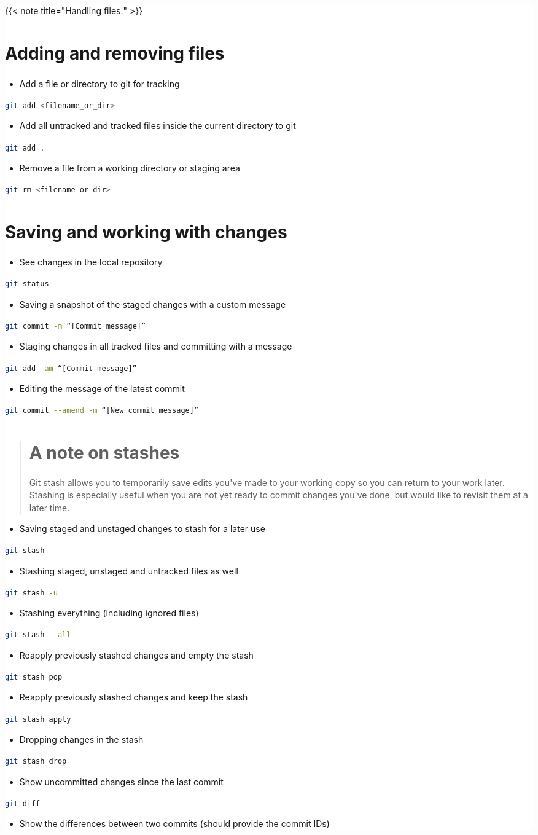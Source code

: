 
{{< note title="Handling files:" >}}
# Adding and removing files
- Add a file or directory to git for tracking
```bash
git add <filename_or_dir>
```
- Add all untracked and tracked files inside the current directory to git
```bash
git add .
```
- Remove a file from a working directory or staging area
```bash
git rm <filename_or_dir>
```
# Saving and working with changes
- See changes in the local repository
```bash
git status
```
- Saving a snapshot of the staged changes with a custom message
```bash
git commit -m “[Commit message]”
```
- Staging changes in all tracked files and committing with a message
```bash
git add -am “[Commit message]”
```
- Editing the message of the latest commit
```bash
git commit --amend -m “[New commit message]”
```
> # A note on stashes
> Git stash allows you to temporarily save edits you've made to your working copy so you can return to your work later. Stashing is especially useful when you are not yet ready to commit
changes you've done, but would like to revisit them at a later time.

- Saving staged and unstaged changes to stash for a later use
```bash
git stash
```
- Stashing staged, unstaged and untracked files as well
```bash
git stash -u
```
- Stashing everything (including ignored files)
```bash
git stash --all
```
- Reapply previously stashed changes and empty the stash
```bash
git stash pop
```
- Reapply previously stashed changes and keep the stash
```bash
git stash apply
```
- Dropping changes in the stash
```bash
git stash drop
```
- Show uncommitted changes since the last commit
```bash
git diff
```
- Show the differences between two commits (should provide the commit IDs)
```bash
```